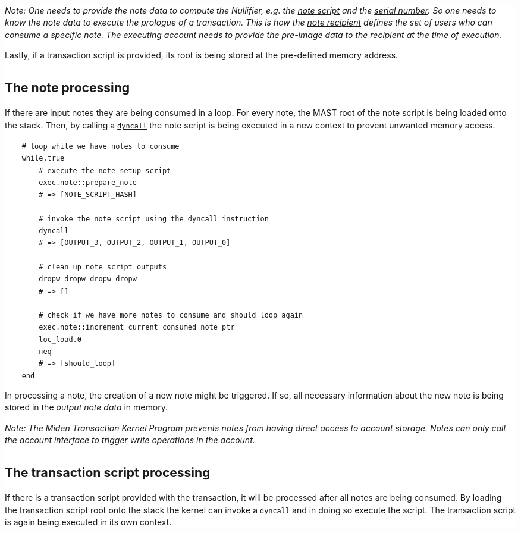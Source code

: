 _Note: One needs to provide the note data to compute the Nullifier, e.g. the [note script](https://0xpolygonmiden.github.io/miden-base/architecture/notes.html#script) and the [serial number](https://0xpolygonmiden.github.io/miden-base/architecture/notes.html#serial-number). So one needs to know the note data to execute the prologue of a transaction. This is how the [note recipient](https://0xpolygonmiden.github.io/miden-base/architecture/notes.html#note-recipient) defines the set of users who can consume a specific note. The executing account needs to provide the pre-image data to the recipient at the time of execution._

Lastly, if a transaction script is provided, its root is being stored at the pre-defined memory address. 

## The note processing

If there are input notes they are being consumed in a loop. For every note, the [MAST root](https://0xpolygonmiden.github.io/miden-vm/design/programs.html) of the note script is being loaded onto the stack. Then, by calling a [`dyncall`](https://0xpolygonmiden.github.io/miden-vm/user_docs/assembly/code_organization.html?highlight=dyncall#dynamic-procedure-invocation) the note script is being executed in a new context to prevent unwanted memory access. 

```
    # loop while we have notes to consume
    while.true
        # execute the note setup script
        exec.note::prepare_note
        # => [NOTE_SCRIPT_HASH]

        # invoke the note script using the dyncall instruction
        dyncall
        # => [OUTPUT_3, OUTPUT_2, OUTPUT_1, OUTPUT_0]

        # clean up note script outputs
        dropw dropw dropw dropw
        # => []

        # check if we have more notes to consume and should loop again
        exec.note::increment_current_consumed_note_ptr
        loc_load.0
        neq
        # => [should_loop]
    end
```

In processing a note, the creation of a new note might be triggered. If so, all necessary information about the new note is being stored in the *output note data* in memory.  

_Note: The Miden Transaction Kernel Program prevents notes from having direct access to account storage. Notes can only call the account interface to trigger write operations in the account._

## The transaction script processing

If there is a transaction script provided with the transaction, it will be processed after all notes are being consumed. By loading the transaction script root onto the stack the kernel can invoke a `dyncall` and in doing so execute the script. The transaction script is again being executed in its own context.
